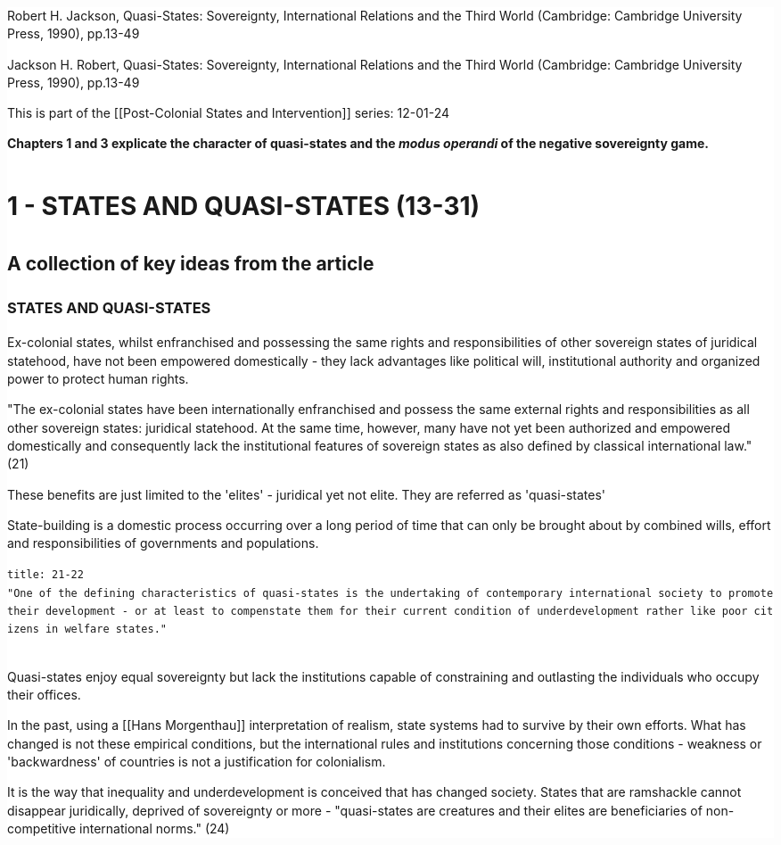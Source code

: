 Robert H. Jackson, Quasi-States: Sovereignty, International Relations and the Third World (Cambridge: Cambridge University Press, 1990), pp.13-49

Jackson H. Robert, Quasi-States: Sovereignty, International Relations and the Third World (Cambridge: Cambridge University Press, 1990), pp.13-49


This is part of the [[Post-Colonial States and Intervention]] series:
12-01-24

**Chapters 1 and 3 explicate the character of quasi-states and the *modus operandi* of the negative sovereignty game.**

# 1 - STATES AND QUASI-STATES (13-31)

## A collection of key ideas from the article

### STATES AND QUASI-STATES

Ex-colonial states, whilst enfranchised and possessing the same rights and responsibilities of other sovereign states of juridical statehood, have not been empowered domestically - they lack advantages like political will, institutional authority and organized power to protect human rights.

"The ex-colonial states have been internationally enfranchised and possess the same external rights and responsibilities as all other sovereign states: juridical statehood. At the same time, however, many have not yet been authorized and empowered domestically and consequently lack the institutional features of sovereign states as also defined by classical international law." (21)

These benefits are just limited to the 'elites' - juridical yet not elite. They are referred as 'quasi-states'

State-building is a domestic process occurring over a long period of time that can only be brought about by combined wills, effort and responsibilities of governments and populations.

```ad-quote
title: 21-22
"One of the defining characteristics of quasi-states is the undertaking of contemporary international society to promote their development - or at least to compenstate them for their current condition of underdevelopment rather like poor citizens in welfare states."


```

Quasi-states enjoy equal sovereignty but lack the institutions capable of constraining and outlasting the individuals who occupy their offices.

In the past, using a [[Hans Morgenthau]] interpretation of realism, state systems had to survive by their own efforts. What has changed is not these empirical conditions, but the international rules and institutions concerning those conditions - weakness or 'backwardness' of countries is not a justification for colonialism.

It is the way that inequality and underdevelopment is conceived that has changed society. States that are ramshackle cannot disappear juridically, deprived of sovereignty or more - "quasi-states are creatures and their elites are beneficiaries of non-competitive international norms." (24)
